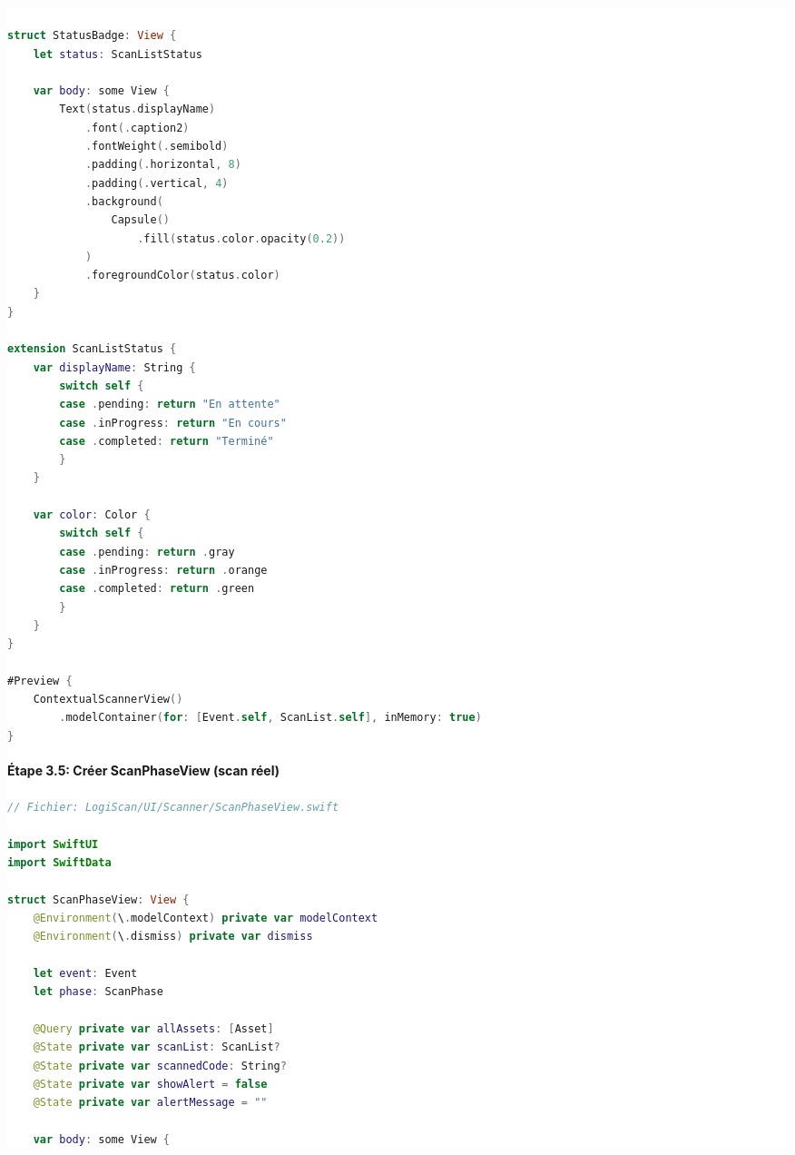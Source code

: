 ```swift

struct StatusBadge: View {
    let status: ScanListStatus
    
    var body: some View {
        Text(status.displayName)
            .font(.caption2)
            .fontWeight(.semibold)
            .padding(.horizontal, 8)
            .padding(.vertical, 4)
            .background(
                Capsule()
                    .fill(status.color.opacity(0.2))
            )
            .foregroundColor(status.color)
    }
}

extension ScanListStatus {
    var displayName: String {
        switch self {
        case .pending: return "En attente"
        case .inProgress: return "En cours"
        case .completed: return "Terminé"
        }
    }
    
    var color: Color {
        switch self {
        case .pending: return .gray
        case .inProgress: return .orange
        case .completed: return .green
        }
    }
}

#Preview {
    ContextualScannerView()
        .modelContainer(for: [Event.self, ScanList.self], inMemory: true)
}
```

#### Étape 3.5: Créer ScanPhaseView (scan réel)
```swift
// Fichier: LogiScan/UI/Scanner/ScanPhaseView.swift

import SwiftUI
import SwiftData

struct ScanPhaseView: View {
    @Environment(\.modelContext) private var modelContext
    @Environment(\.dismiss) private var dismiss
    
    let event: Event
    let phase: ScanPhase
    
    @Query private var allAssets: [Asset]
    @State private var scanList: ScanList?
    @State private var scannedCode: String?
    @State private var showAlert = false
    @State private var alertMessage = ""
    
    var body: some View {
```